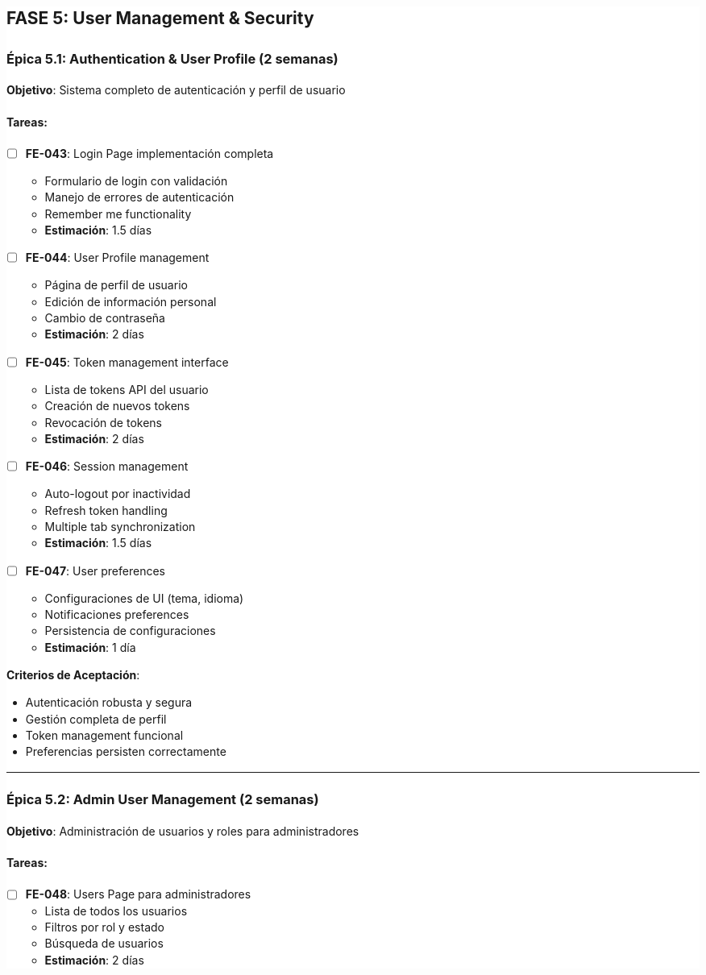 
## FASE 5: User Management & Security

### Épica 5.1: Authentication & User Profile (2 semanas)

**Objetivo**: Sistema completo de autenticación y perfil de usuario

#### Tareas:

- [ ] **FE-043**: Login Page implementación completa
  - Formulario de login con validación
  - Manejo de errores de autenticación
  - Remember me functionality
  - **Estimación**: 1.5 días

- [ ] **FE-044**: User Profile management
  - Página de perfil de usuario
  - Edición de información personal
  - Cambio de contraseña
  - **Estimación**: 2 días

- [ ] **FE-045**: Token management interface
  - Lista de tokens API del usuario
  - Creación de nuevos tokens
  - Revocación de tokens
  - **Estimación**: 2 días

- [ ] **FE-046**: Session management
  - Auto-logout por inactividad
  - Refresh token handling
  - Multiple tab synchronization
  - **Estimación**: 1.5 días

- [ ] **FE-047**: User preferences
  - Configuraciones de UI (tema, idioma)
  - Notificaciones preferences
  - Persistencia de configuraciones
  - **Estimación**: 1 día

**Criterios de Aceptación**:
- Autenticación robusta y segura
- Gestión completa de perfil
- Token management funcional
- Preferencias persisten correctamente

---

### Épica 5.2: Admin User Management (2 semanas)

**Objetivo**: Administración de usuarios y roles para administradores

#### Tareas:

- [ ] **FE-048**: Users Page para administradores
  - Lista de todos los usuarios
  - Filtros por rol y estado
  - Búsqueda de usuarios
  - **Estimación**: 2 días
